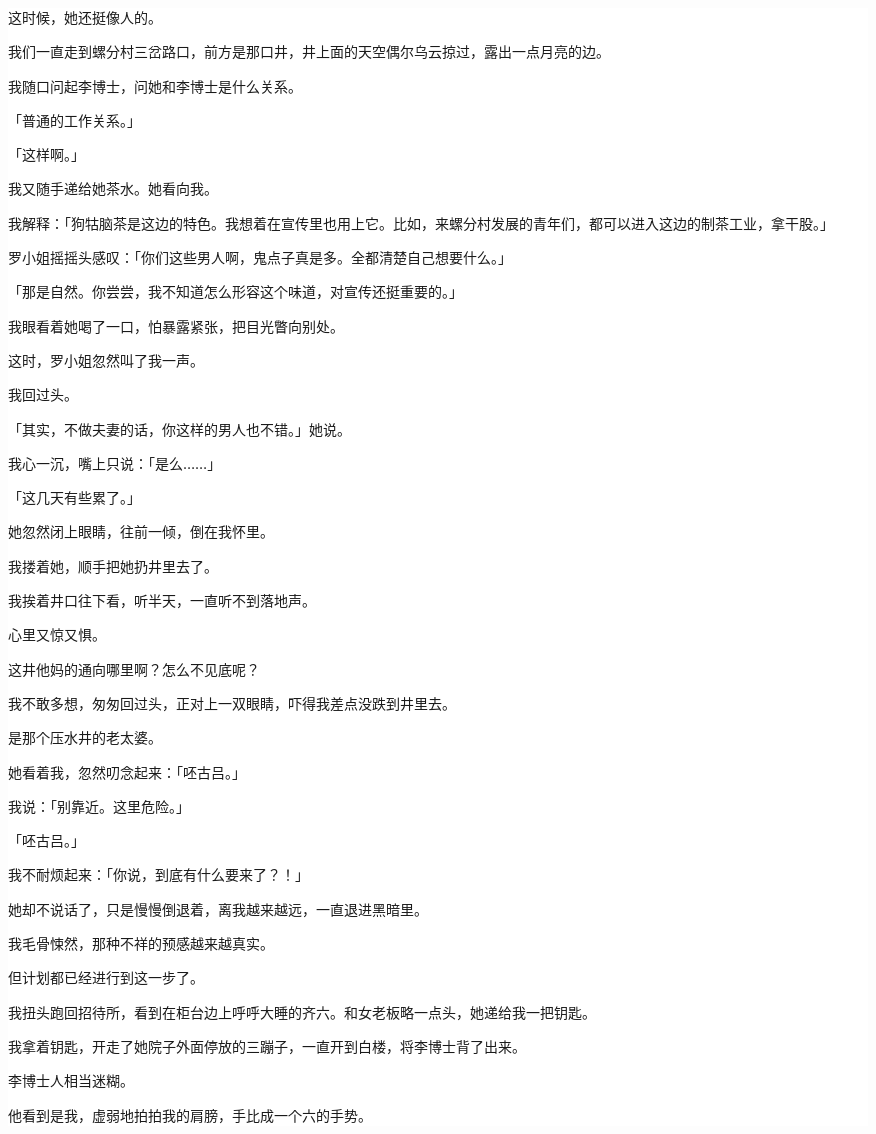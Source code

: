 这时候，她还挺像人的。

我们一直走到螺分村三岔路口，前方是那口井，井上面的天空偶尔乌云掠过，露出一点月亮的边。

我随口问起李博士，问她和李博士是什么关系。

「普通的工作关系。」

「这样啊。」

我又随手递给她茶水。她看向我。

我解释：「狗牯脑茶是这边的特色。我想着在宣传里也用上它。比如，来螺分村发展的青年们，都可以进入这边的制茶工业，拿干股。」

罗小姐摇摇头感叹：「你们这些男人啊，鬼点子真是多。全都清楚自己想要什么。」

「那是自然。你尝尝，我不知道怎么形容这个味道，对宣传还挺重要的。」

我眼看着她喝了一口，怕暴露紧张，把目光瞥向别处。

这时，罗小姐忽然叫了我一声。

我回过头。

「其实，不做夫妻的话，你这样的男人也不错。」她说。

我心一沉，嘴上只说：「是么……」

「这几天有些累了。」

她忽然闭上眼睛，往前一倾，倒在我怀里。

我搂着她，顺手把她扔井里去了。

我挨着井口往下看，听半天，一直听不到落地声。

心里又惊又惧。

这井他妈的通向哪里啊？怎么不见底呢？

我不敢多想，匆匆回过头，正对上一双眼睛，吓得我差点没跌到井里去。

是那个压水井的老太婆。

她看着我，忽然叨念起来：「呸古吕。」

我说：「别靠近。这里危险。」

「呸古吕。」

我不耐烦起来：「你说，到底有什么要来了？！」

她却不说话了，只是慢慢倒退着，离我越来越远，一直退进黑暗里。

我毛骨悚然，那种不祥的预感越来越真实。

但计划都已经进行到这一步了。

我扭头跑回招待所，看到在柜台边上呼呼大睡的齐六。和女老板略一点头，她递给我一把钥匙。

我拿着钥匙，开走了她院子外面停放的三蹦子，一直开到白楼，将李博士背了出来。

李博士人相当迷糊。

他看到是我，虚弱地拍拍我的肩膀，手比成一个六的手势。
